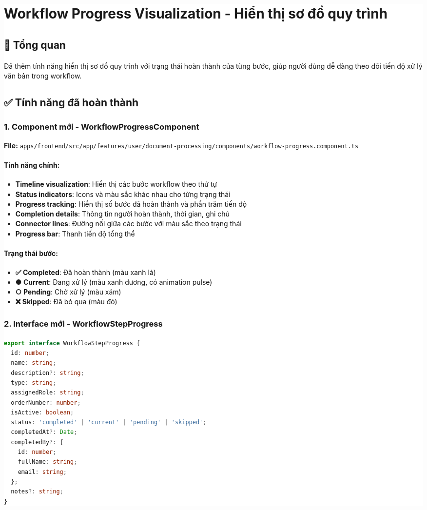 # Workflow Progress Visualization - Hiển thị sơ đồ quy trình

## 🎯 Tổng quan

Đã thêm tính năng hiển thị sơ đồ quy trình với trạng thái hoàn thành của từng bước, giúp người dùng dễ dàng theo dõi tiến độ xử lý văn bản trong workflow.

## ✅ Tính năng đã hoàn thành

### 1. Component mới - WorkflowProgressComponent

**File:** `apps/frontend/src/app/features/user/document-processing/components/workflow-progress.component.ts`

#### Tính năng chính:
- **Timeline visualization**: Hiển thị các bước workflow theo thứ tự
- **Status indicators**: Icons và màu sắc khác nhau cho từng trạng thái
- **Progress tracking**: Hiển thị số bước đã hoàn thành và phần trăm tiến độ
- **Completion details**: Thông tin người hoàn thành, thời gian, ghi chú
- **Connector lines**: Đường nối giữa các bước với màu sắc theo trạng thái
- **Progress bar**: Thanh tiến độ tổng thể

#### Trạng thái bước:
- **✅ Completed**: Đã hoàn thành (màu xanh lá)
- **● Current**: Đang xử lý (màu xanh dương, có animation pulse)
- **○ Pending**: Chờ xử lý (màu xám)
- **❌ Skipped**: Đã bỏ qua (màu đỏ)

### 2. Interface mới - WorkflowStepProgress

```typescript
export interface WorkflowStepProgress {
  id: number;
  name: string;
  description?: string;
  type: string;
  assignedRole: string;
  orderNumber: number;
  isActive: boolean;
  status: 'completed' | 'current' | 'pending' | 'skipped';
  completedAt?: Date;
  completedBy?: {
    id: number;
    fullName: string;
    email: string;
  };
  notes?: string;
}
```
